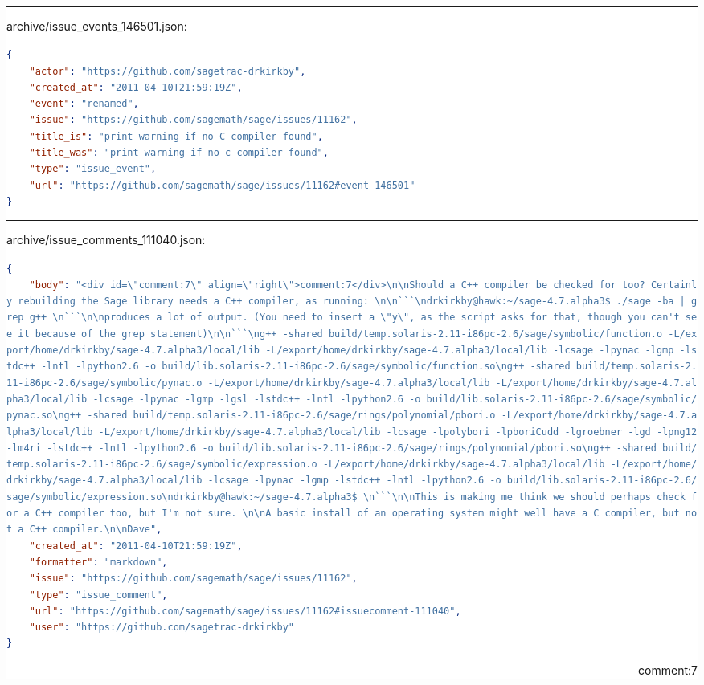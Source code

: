 

---

archive/issue_events_146501.json:
```json
{
    "actor": "https://github.com/sagetrac-drkirkby",
    "created_at": "2011-04-10T21:59:19Z",
    "event": "renamed",
    "issue": "https://github.com/sagemath/sage/issues/11162",
    "title_is": "print warning if no C compiler found",
    "title_was": "print warning if no c compiler found",
    "type": "issue_event",
    "url": "https://github.com/sagemath/sage/issues/11162#event-146501"
}
```



---

archive/issue_comments_111040.json:
```json
{
    "body": "<div id=\"comment:7\" align=\"right\">comment:7</div>\n\nShould a C++ compiler be checked for too? Certainly rebuilding the Sage library needs a C++ compiler, as running: \n\n```\ndrkirkby@hawk:~/sage-4.7.alpha3$ ./sage -ba | grep g++ \n```\n\nproduces a lot of output. (You need to insert a \"y\", as the script asks for that, though you can't see it because of the grep statement)\n\n```\ng++ -shared build/temp.solaris-2.11-i86pc-2.6/sage/symbolic/function.o -L/export/home/drkirkby/sage-4.7.alpha3/local/lib -L/export/home/drkirkby/sage-4.7.alpha3/local/lib -lcsage -lpynac -lgmp -lstdc++ -lntl -lpython2.6 -o build/lib.solaris-2.11-i86pc-2.6/sage/symbolic/function.so\ng++ -shared build/temp.solaris-2.11-i86pc-2.6/sage/symbolic/pynac.o -L/export/home/drkirkby/sage-4.7.alpha3/local/lib -L/export/home/drkirkby/sage-4.7.alpha3/local/lib -lcsage -lpynac -lgmp -lgsl -lstdc++ -lntl -lpython2.6 -o build/lib.solaris-2.11-i86pc-2.6/sage/symbolic/pynac.so\ng++ -shared build/temp.solaris-2.11-i86pc-2.6/sage/rings/polynomial/pbori.o -L/export/home/drkirkby/sage-4.7.alpha3/local/lib -L/export/home/drkirkby/sage-4.7.alpha3/local/lib -lcsage -lpolybori -lpboriCudd -lgroebner -lgd -lpng12 -lm4ri -lstdc++ -lntl -lpython2.6 -o build/lib.solaris-2.11-i86pc-2.6/sage/rings/polynomial/pbori.so\ng++ -shared build/temp.solaris-2.11-i86pc-2.6/sage/symbolic/expression.o -L/export/home/drkirkby/sage-4.7.alpha3/local/lib -L/export/home/drkirkby/sage-4.7.alpha3/local/lib -lcsage -lpynac -lgmp -lstdc++ -lntl -lpython2.6 -o build/lib.solaris-2.11-i86pc-2.6/sage/symbolic/expression.so\ndrkirkby@hawk:~/sage-4.7.alpha3$ \n```\n\nThis is making me think we should perhaps check for a C++ compiler too, but I'm not sure. \n\nA basic install of an operating system might well have a C compiler, but not a C++ compiler.\n\nDave",
    "created_at": "2011-04-10T21:59:19Z",
    "formatter": "markdown",
    "issue": "https://github.com/sagemath/sage/issues/11162",
    "type": "issue_comment",
    "url": "https://github.com/sagemath/sage/issues/11162#issuecomment-111040",
    "user": "https://github.com/sagetrac-drkirkby"
}
```

<div id="comment:7" align="right">comment:7</div>

